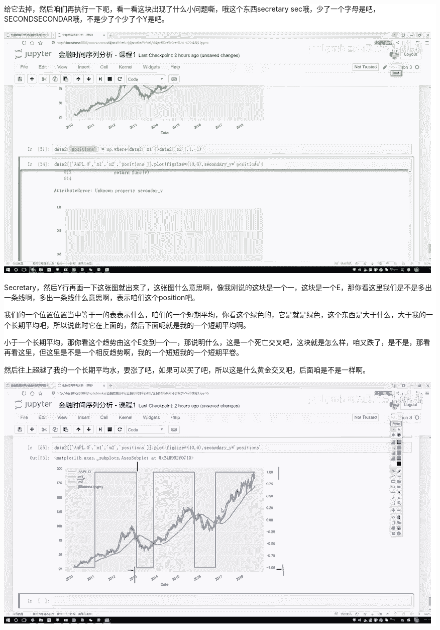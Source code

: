 给它去掉，然后咱们再执行一下呃，看一看这块出现了什么小问题嘶，哦这个东西secretary sec哦，少了一个字母是吧，SECONDSECONDAR哦，不是少了个少了个Y是吧。



![](img/ec695581ae4f63284e5c2934208c32d5_66.png)

Secretary，然后Y行再画一下这张图就出来了，这张图什么意思啊，像我刚说的这块是一个一，这块是一个E，那你看这里我们是不是多出一条线啊，多出一条线什么意思啊，表示咱们这个position吧。

我们的一个位置位置当中等于一的表表示什么，咱们的一个短期平均，你看这个绿色的，它是就是绿色，这个东西是大于什么，大于我的一个长期平均吧，所以说此时它在上面的，然后下面呢就是我的一个短期平均啊。

小于一个长期平均，那你看这个趋势由这个E变到一个一，那说明什么，这是一个死亡交叉吧，这块就是怎么样，咱又跌了，是不是，那看再看这里，但这里是不是一个相反趋势啊，我的一个短短我的一个短期平卷。

然后往上超越了我的一个长期平均水，要涨了吧，如果可以买了吧，所以这是什么黄金交叉吧，后面咱是不是一样啊。



![](img/ec695581ae4f63284e5c2934208c32d5_68.png)

